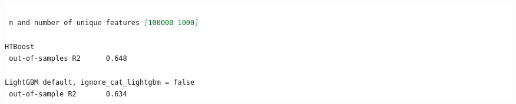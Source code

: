 ```markdown

 n and number of unique features [100000 1000]

HTBoost
 out-of-samples R2      0.648

LightGBM default, ignore_cat_lightgbm = false
 out-of-sample R2       0.634

```


